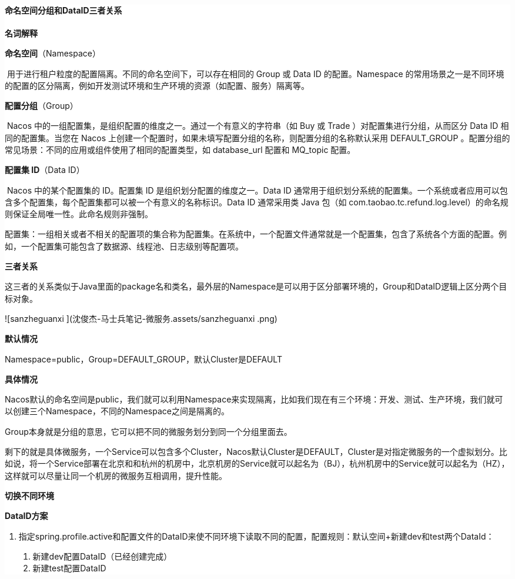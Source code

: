 

#### 命名空间分组和DataID三者关系

**名词解释**

**命名空间**（Namespace）

​	用于进行租户粒度的配置隔离。不同的命名空间下，可以存在相同的 Group 或 Data ID 的配置。Namespace 的常用场景之一是不同环境的配置的区分隔离，例如开发测试环境和生产环境的资源（如配置、服务）隔离等。

**配置分组**（Group）

​	Nacos 中的一组配置集，是组织配置的维度之一。通过一个有意义的字符串（如 Buy 或 Trade ）对配置集进行分组，从而区分 Data ID 相同的配置集。当您在 Nacos 上创建一个配置时，如果未填写配置分组的名称，则配置分组的名称默认采用 DEFAULT_GROUP 。配置分组的常见场景：不同的应用或组件使用了相同的配置类型，如 database_url 配置和 MQ_topic 配置。

**配置集 ID**（Data ID）

​	Nacos 中的某个配置集的 ID。配置集 ID 是组织划分配置的维度之一。Data ID 通常用于组织划分系统的配置集。一个系统或者应用可以包含多个配置集，每个配置集都可以被一个有意义的名称标识。Data ID 通常采用类 Java 包（如 com.taobao.tc.refund.log.level）的命名规则保证全局唯一性。此命名规则非强制。

​	配置集：一组相关或者不相关的配置项的集合称为配置集。在系统中，一个配置文件通常就是一个配置集，包含了系统各个方面的配置。例如，一个配置集可能包含了数据源、线程池、日志级别等配置项。



**三者关系**

​	这三者的关系类似于Java里面的package名和类名，最外层的Namespace是可以用于区分部署环境的，Group和DataID逻辑上区分两个目标对象。

![sanzheguanxi ](沈俊杰-马士兵笔记-微服务.assets/sanzheguanxi .png)



**默认情况**

Namespace=public，Group=DEFAULT_GROUP，默认Cluster是DEFAULT



**具体情况**

​	Nacos默认的命名空间是public，我们就可以利用Namespace来实现隔离，比如我们现在有三个环境：开发、测试、生产环境，我们就可以创建三个Namespace，不同的Namespace之间是隔离的。

​	Group本身就是分组的意思，它可以把不同的微服务划分到同一个分组里面去。

​	剩下的就是具体微服务，一个Service可以包含多个Cluster，Nacos默认Cluster是DEFAULT，Cluster是对指定微服务的一个虚拟划分。比如说，将一个Service部署在北京和和杭州的机房中，北京机房的Service就可以起名为（BJ），杭州机房中的Service就可以起名为（HZ），这样就可以尽量让同一个机房的微服务互相调用，提升性能。



**切换不同环境**

**DataID方案**

1. 指定spring.profile.active和配置文件的DataID来使不同环境下读取不同的配置，配置规则：默认空间+新建dev和test两个DataId：

   1. 新建dev配置DataID（已经创建完成）
   2. 新建test配置DataID
